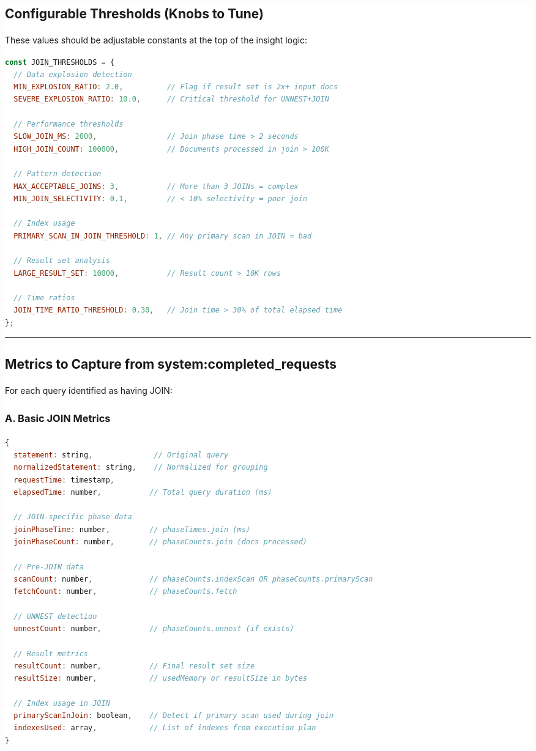 
## Configurable Thresholds (Knobs to Tune)

These values should be adjustable constants at the top of the insight logic:

```javascript
const JOIN_THRESHOLDS = {
  // Data explosion detection
  MIN_EXPLOSION_RATIO: 2.0,          // Flag if result set is 2x+ input docs
  SEVERE_EXPLOSION_RATIO: 10.0,      // Critical threshold for UNNEST+JOIN
  
  // Performance thresholds
  SLOW_JOIN_MS: 2000,                // Join phase time > 2 seconds
  HIGH_JOIN_COUNT: 100000,           // Documents processed in join > 100K
  
  // Pattern detection
  MAX_ACCEPTABLE_JOINS: 3,           // More than 3 JOINs = complex
  MIN_JOIN_SELECTIVITY: 0.1,         // < 10% selectivity = poor join
  
  // Index usage
  PRIMARY_SCAN_IN_JOIN_THRESHOLD: 1, // Any primary scan in JOIN = bad
  
  // Result set analysis
  LARGE_RESULT_SET: 10000,           // Result count > 10K rows
  
  // Time ratios
  JOIN_TIME_RATIO_THRESHOLD: 0.30,   // Join time > 30% of total elapsed time
};
```

---

## Metrics to Capture from system:completed_requests

For each query identified as having JOIN:

### A. **Basic JOIN Metrics**
```javascript
{
  statement: string,              // Original query
  normalizedStatement: string,    // Normalized for grouping
  requestTime: timestamp,
  elapsedTime: number,           // Total query duration (ms)
  
  // JOIN-specific phase data
  joinPhaseTime: number,         // phaseTimes.join (ms)
  joinPhaseCount: number,        // phaseCounts.join (docs processed)
  
  // Pre-JOIN data
  scanCount: number,             // phaseCounts.indexScan OR phaseCounts.primaryScan
  fetchCount: number,            // phaseCounts.fetch
  
  // UNNEST detection
  unnestCount: number,           // phaseCounts.unnest (if exists)
  
  // Result metrics
  resultCount: number,           // Final result set size
  resultSize: number,            // usedMemory or resultSize in bytes
  
  // Index usage in JOIN
  primaryScanInJoin: boolean,    // Detect if primary scan used during join
  indexesUsed: array,            // List of indexes from execution plan
}
```

